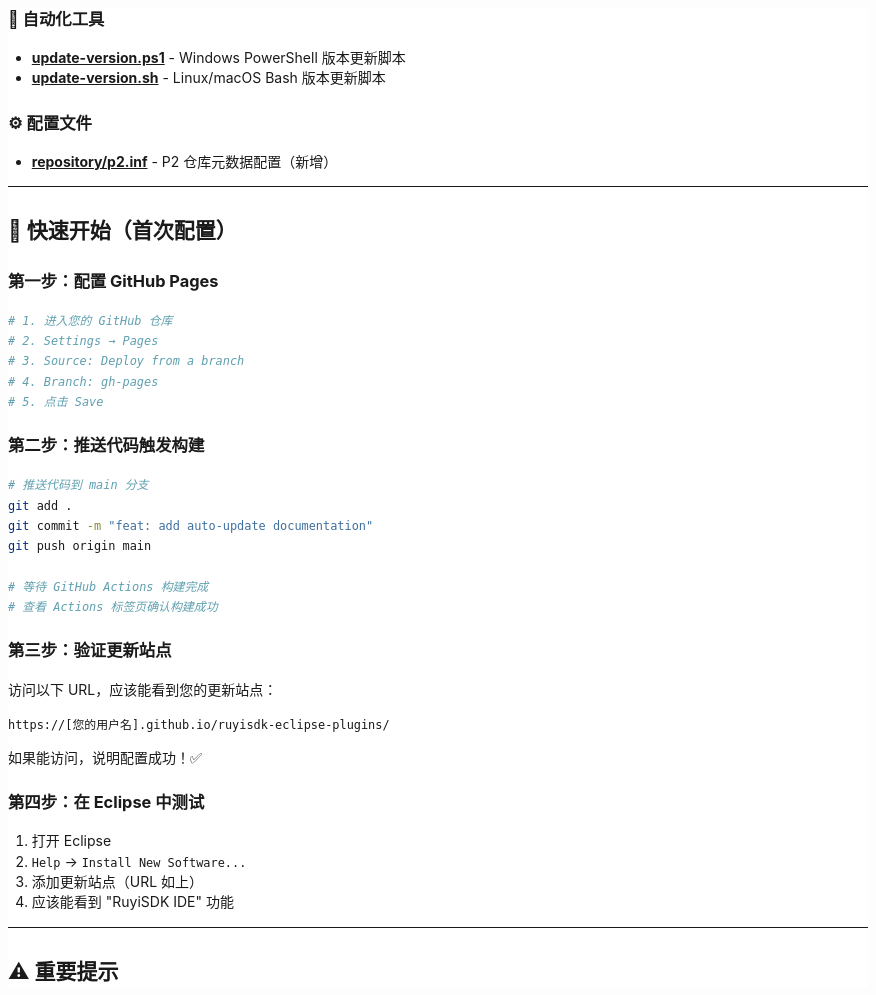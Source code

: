 ### 🚀 自动化工具
- **[update-version.ps1](update-version.ps1)** - Windows PowerShell 版本更新脚本
- **[update-version.sh](update-version.sh)** - Linux/macOS Bash 版本更新脚本

### ⚙️ 配置文件
- **[repository/p2.inf](repository/p2.inf)** - P2 仓库元数据配置（新增）

---

## 🚀 快速开始（首次配置）

### 第一步：配置 GitHub Pages

```bash
# 1. 进入您的 GitHub 仓库
# 2. Settings → Pages
# 3. Source: Deploy from a branch
# 4. Branch: gh-pages
# 5. 点击 Save
```

### 第二步：推送代码触发构建

```bash
# 推送代码到 main 分支
git add .
git commit -m "feat: add auto-update documentation"
git push origin main

# 等待 GitHub Actions 构建完成
# 查看 Actions 标签页确认构建成功
```

### 第三步：验证更新站点

访问以下 URL，应该能看到您的更新站点：
```
https://[您的用户名].github.io/ruyisdk-eclipse-plugins/
```

如果能访问，说明配置成功！✅

### 第四步：在 Eclipse 中测试

1. 打开 Eclipse
2. `Help` → `Install New Software...`
3. 添加更新站点（URL 如上）
4. 应该能看到 "RuyiSDK IDE" 功能

---

## ⚠️ 重要提示
